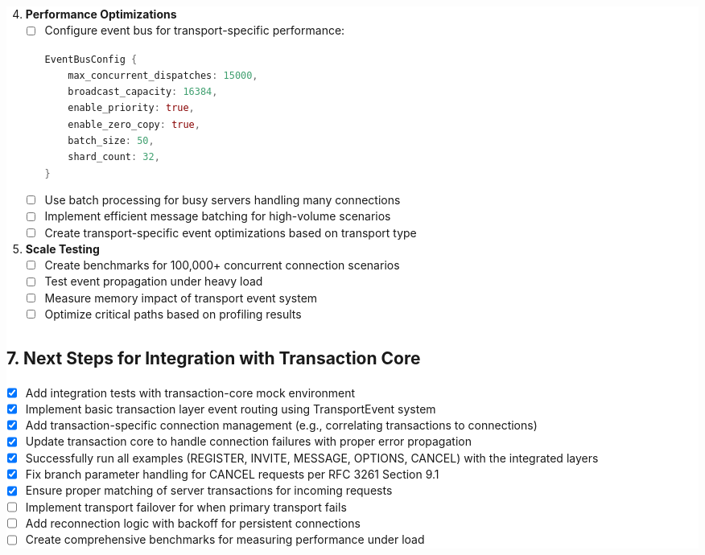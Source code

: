 4. **Performance Optimizations**
   - [ ] Configure event bus for transport-specific performance:
     ```rust
     EventBusConfig {
         max_concurrent_dispatches: 15000,
         broadcast_capacity: 16384,
         enable_priority: true,
         enable_zero_copy: true,
         batch_size: 50,
         shard_count: 32,
     }
     ```
   - [ ] Use batch processing for busy servers handling many connections
   - [ ] Implement efficient message batching for high-volume scenarios
   - [ ] Create transport-specific event optimizations based on transport type

5. **Scale Testing**
   - [ ] Create benchmarks for 100,000+ concurrent connection scenarios
   - [ ] Test event propagation under heavy load
   - [ ] Measure memory impact of transport event system
   - [ ] Optimize critical paths based on profiling results

## 7. Next Steps for Integration with Transaction Core

- [x] Add integration tests with transaction-core mock environment
- [x] Implement basic transaction layer event routing using TransportEvent system
- [x] Add transaction-specific connection management (e.g., correlating transactions to connections)
- [x] Update transaction core to handle connection failures with proper error propagation 
- [x] Successfully run all examples (REGISTER, INVITE, MESSAGE, OPTIONS, CANCEL) with the integrated layers
- [x] Fix branch parameter handling for CANCEL requests per RFC 3261 Section 9.1
- [x] Ensure proper matching of server transactions for incoming requests
- [ ] Implement transport failover for when primary transport fails
- [ ] Add reconnection logic with backoff for persistent connections
- [ ] Create comprehensive benchmarks for measuring performance under load 